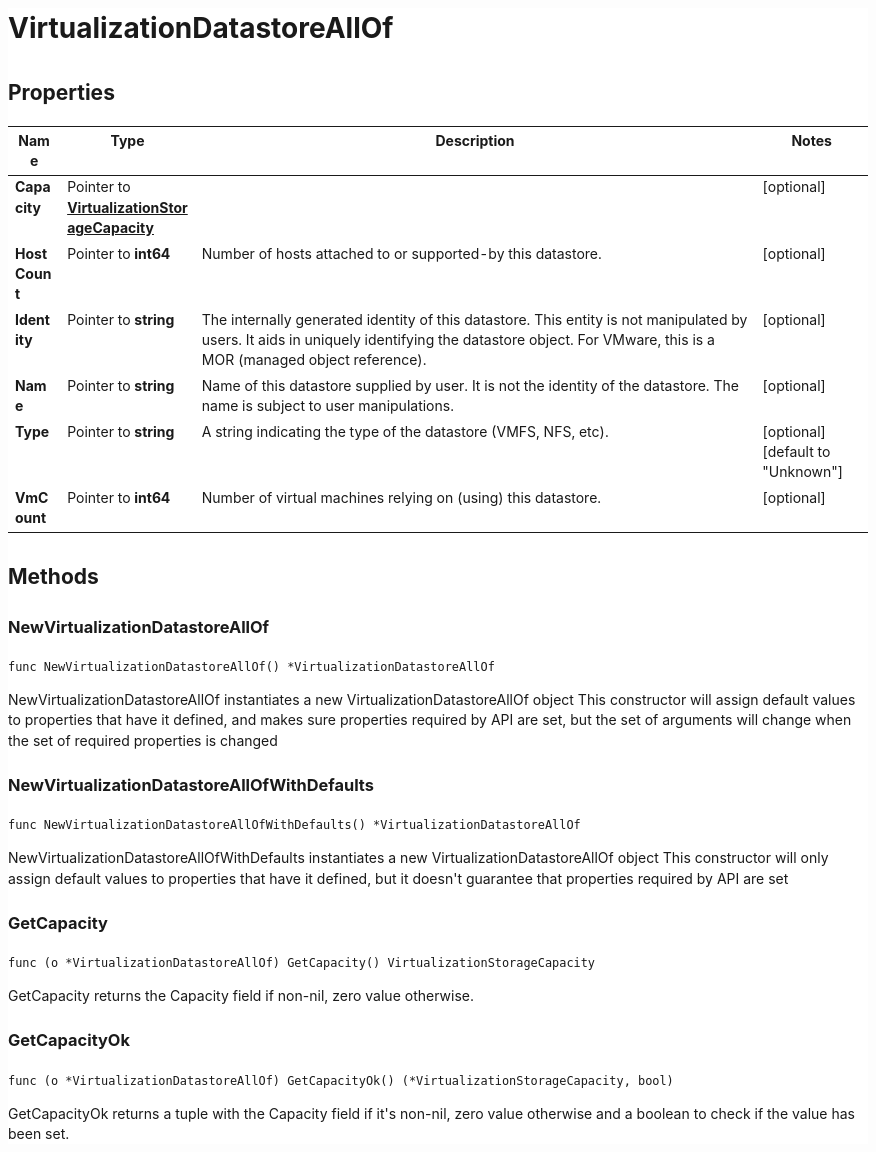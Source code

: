 # VirtualizationDatastoreAllOf

## Properties

Name | Type | Description | Notes
------------ | ------------- | ------------- | -------------
**Capacity** | Pointer to [**VirtualizationStorageCapacity**](virtualization.StorageCapacity.md) |  | [optional] 
**HostCount** | Pointer to **int64** | Number of hosts attached to or supported-by this datastore. | [optional] 
**Identity** | Pointer to **string** | The internally generated identity of this datastore. This entity is not manipulated by users. It aids in uniquely identifying the datastore object. For VMware, this is a MOR (managed object reference). | [optional] 
**Name** | Pointer to **string** | Name of this datastore supplied by user. It is not the identity of the datastore. The name is subject to user manipulations. | [optional] 
**Type** | Pointer to **string** | A string indicating the type of the datastore (VMFS, NFS, etc). | [optional] [default to "Unknown"]
**VmCount** | Pointer to **int64** | Number of virtual machines relying on (using) this datastore. | [optional] 

## Methods

### NewVirtualizationDatastoreAllOf

`func NewVirtualizationDatastoreAllOf() *VirtualizationDatastoreAllOf`

NewVirtualizationDatastoreAllOf instantiates a new VirtualizationDatastoreAllOf object
This constructor will assign default values to properties that have it defined,
and makes sure properties required by API are set, but the set of arguments
will change when the set of required properties is changed

### NewVirtualizationDatastoreAllOfWithDefaults

`func NewVirtualizationDatastoreAllOfWithDefaults() *VirtualizationDatastoreAllOf`

NewVirtualizationDatastoreAllOfWithDefaults instantiates a new VirtualizationDatastoreAllOf object
This constructor will only assign default values to properties that have it defined,
but it doesn't guarantee that properties required by API are set

### GetCapacity

`func (o *VirtualizationDatastoreAllOf) GetCapacity() VirtualizationStorageCapacity`

GetCapacity returns the Capacity field if non-nil, zero value otherwise.

### GetCapacityOk

`func (o *VirtualizationDatastoreAllOf) GetCapacityOk() (*VirtualizationStorageCapacity, bool)`

GetCapacityOk returns a tuple with the Capacity field if it's non-nil, zero value otherwise
and a boolean to check if the value has been set.
